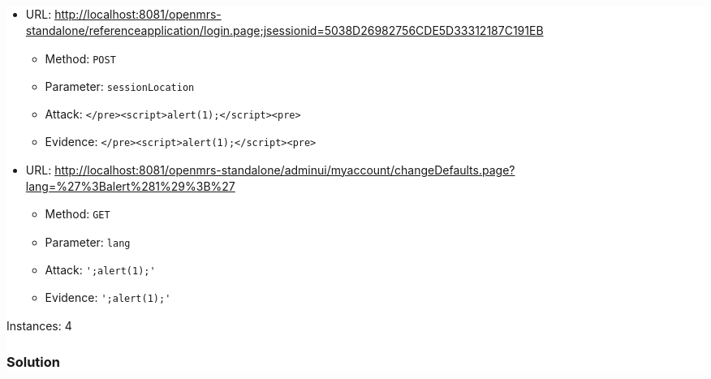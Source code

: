   
  
  
* URL: [http://localhost:8081/openmrs-standalone/referenceapplication/login.page;jsessionid=5038D26982756CDE5D33312187C191EB](http://localhost:8081/openmrs-standalone/referenceapplication/login.page;jsessionid=5038D26982756CDE5D33312187C191EB)
  
  
  * Method: `POST`
  
  
  * Parameter: `sessionLocation`
  
  
  * Attack: `</pre><script>alert(1);</script><pre>`
  
  
  * Evidence: `</pre><script>alert(1);</script><pre>`
  
  
  
  
* URL: [http://localhost:8081/openmrs-standalone/adminui/myaccount/changeDefaults.page?lang=%27%3Balert%281%29%3B%27](http://localhost:8081/openmrs-standalone/adminui/myaccount/changeDefaults.page?lang=%27%3Balert%281%29%3B%27)
  
  
  * Method: `GET`
  
  
  * Parameter: `lang`
  
  
  * Attack: `';alert(1);'`
  
  
  * Evidence: `';alert(1);'`
  
  
  
  
Instances: 4
  
### Solution